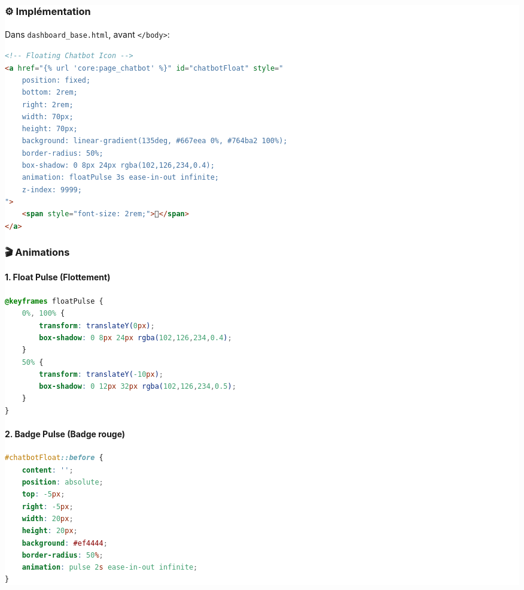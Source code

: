 ### ⚙️ Implémentation

Dans `dashboard_base.html`, avant `</body>`:

```html
<!-- Floating Chatbot Icon -->
<a href="{% url 'core:page_chatbot' %}" id="chatbotFloat" style="
    position: fixed;
    bottom: 2rem;
    right: 2rem;
    width: 70px;
    height: 70px;
    background: linear-gradient(135deg, #667eea 0%, #764ba2 100%);
    border-radius: 50%;
    box-shadow: 0 8px 24px rgba(102,126,234,0.4);
    animation: floatPulse 3s ease-in-out infinite;
    z-index: 9999;
">
    <span style="font-size: 2rem;">💬</span>
</a>
```

### 🎬 Animations

#### 1. **Float Pulse** (Flottement)
```css
@keyframes floatPulse {
    0%, 100% {
        transform: translateY(0px);
        box-shadow: 0 8px 24px rgba(102,126,234,0.4);
    }
    50% {
        transform: translateY(-10px);
        box-shadow: 0 12px 32px rgba(102,126,234,0.5);
    }
}
```

#### 2. **Badge Pulse** (Badge rouge)
```css
#chatbotFloat::before {
    content: '';
    position: absolute;
    top: -5px;
    right: -5px;
    width: 20px;
    height: 20px;
    background: #ef4444;
    border-radius: 50%;
    animation: pulse 2s ease-in-out infinite;
}
```
